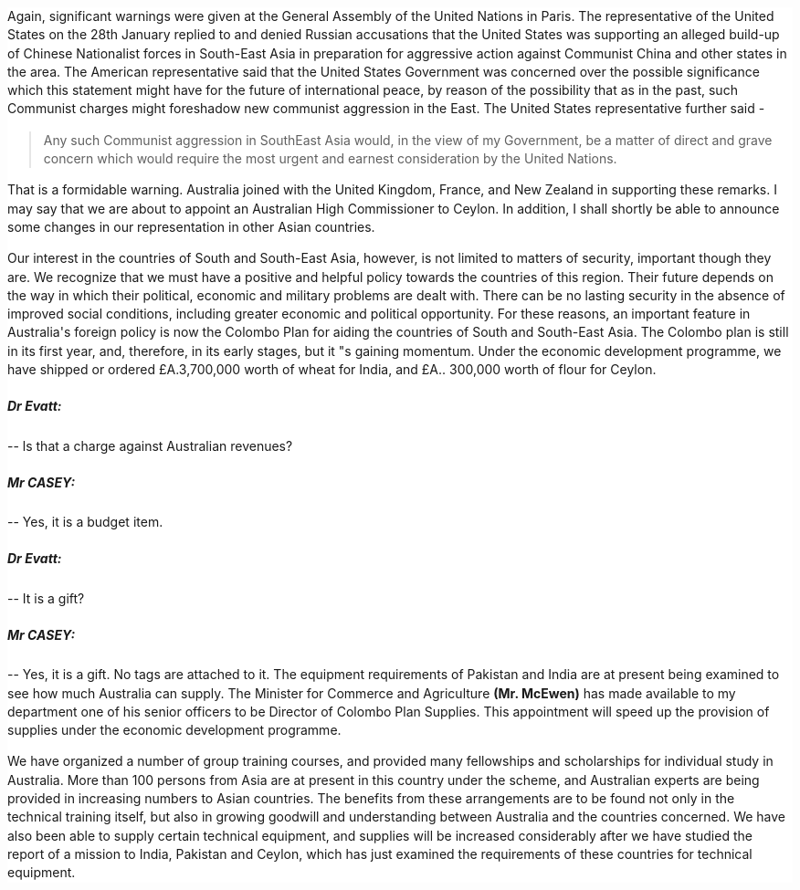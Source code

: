Again, significant warnings were given at the General Assembly of the United Nations in Paris. The representative of the United States on the 28th January replied to and denied Russian accusations that the United States was supporting an alleged build-up of Chinese Nationalist forces in South-East Asia in preparation for aggressive action against Communist China and other states in the area. The American representative said that the United States Government was concerned over the possible significance which this statement might have for the future of international peace, by reason of the possibility that as in the past, such Communist charges might foreshadow new communist aggression in the East. The United States representative further said - 

  >Any such Communist aggression in SouthEast Asia would, in the view of my Government, be a matter of direct and grave concern which would require the most urgent and earnest consideration by the United Nations. 

That is a formidable warning. Australia joined with the United Kingdom, France, and New Zealand in supporting these remarks. I may say that we are about to appoint an Australian High Commissioner to Ceylon. In addition, I shall shortly be able to announce some changes in our representation in other Asian countries. 

Our interest in the countries of South and South-East Asia, however, is not limited to matters of security, important though they are. We recognize that we must have a positive and helpful policy towards the countries of this region. Their future depends on the way in which their political, economic and military problems are dealt with. There can be no lasting security in the absence of improved social conditions, including greater economic and political opportunity. For these reasons, an important feature in Australia's foreign policy is now the Colombo Plan for aiding the countries of South and South-East Asia. The Colombo plan is still in its first year, and, therefore, in its early stages, but it "s gaining momentum. Under the economic development programme, we have shipped or ordered £A.3,700,000 worth of wheat for India, and £A.. 300,000 worth of flour for Ceylon. 

##### Dr Evatt:

-- ls that a charge against Australian revenues? 

##### Mr CASEY:

-- Yes, it is a budget item. 

##### Dr Evatt:

-- It is a gift? 

##### Mr CASEY:

-- Yes, it is a gift. No tags are attached to it. The equipment requirements of Pakistan and India are at present being examined to see how much Australia can supply. The Minister for Commerce and Agriculture  **(Mr. McEwen)**  has made available to my department one of his senior officers to be Director of Colombo Plan Supplies. This appointment will speed up the provision of supplies under the economic development programme. 

We have organized a number of group training courses, and provided many fellowships and scholarships for individual study in Australia. More than 100 persons from Asia are at present in this country under the scheme, and Australian experts are being provided in increasing numbers to Asian countries. The benefits from these arrangements are to be found not only in the technical training itself, but also in growing goodwill and understanding between Australia and the countries concerned. We have also been able to supply certain technical equipment, and supplies will be increased considerably after we have studied the report of a mission to India, Pakistan and Ceylon, which has just examined the requirements of these countries for technical equipment. 
